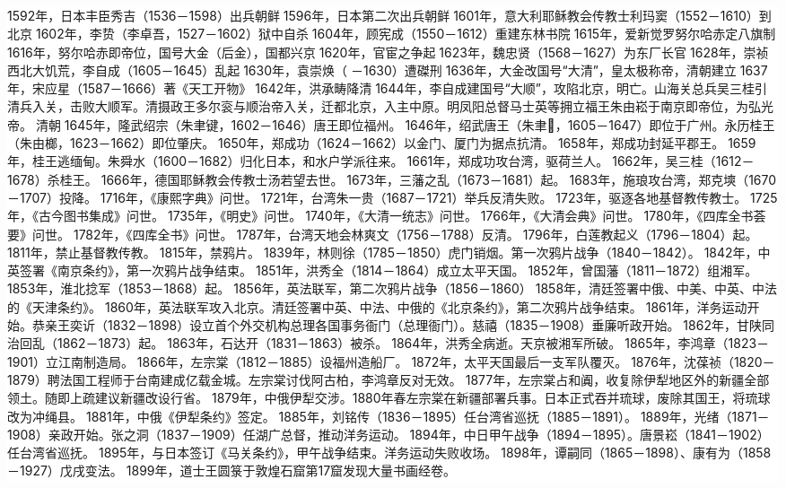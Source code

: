 1592年，日本丰臣秀吉（1536－1598）出兵朝鲜
1596年，日本第二次出兵朝鲜
1601年，意大利耶稣教会传教士利玛窦（1552－1610）到北京
1602年，李贽（李卓吾，1527－1602）狱中自杀
1604年，顾宪成（1550－1612）重建东林书院
1615年，爱新觉罗努尔哈赤定八旗制
1616年，努尔哈赤即帝位，国号大金（后金），国都兴京
1620年，官宦之争起
1623年，魏忠贤（1568－1627）为东厂长官
1628年，崇祯西北大饥荒，李自成（1605－1645）乱起
1630年，袁崇焕（ －1630）遭磔刑
1636年，大金改国号“大清”，皇太极称帝，清朝建立
1637年，宋应星（1587－1666）著《天工开物》
1642年，洪承畴降清
1644年，李自成建国号“大顺”，攻陷北京，明亡。山海关总兵吴三桂引清兵入关，击败大顺军。清摄政王多尔衮与顺治帝入关，迁都北京，入主中原。明凤阳总督马士英等拥立福王朱由崧于南京即帝位，为弘光帝。
清朝
1645年，隆武绍宗（朱聿键，1602－1646）唐王即位福州。
1646年，绍武唐王（朱聿𨮁，1605－1647）即位于广州。永历桂王（朱由榔，1623－1662）即位肇庆。
1650年，郑成功（1624－1662）以金门、厦门为据点抗清。
1658年，郑成功封延平郡王。
1659年，桂王逃缅甸。朱舜水（1600－1682）归化日本，和水户学派往来。
1661年，郑成功攻台湾，驱荷兰人。
1662年，吴三桂（1612－1678）杀桂王。
1666年，德国耶稣教会传教士汤若望去世。
1673年，三藩之乱（1673－1681）起。
1683年，施琅攻台湾，郑克塽（1670－1707）投降。
1716年，《康熙字典》问世。
1721年，台湾朱一贵（1687－1721）举兵反清失败。
1723年，驱逐各地基督教传教士。
1725年，《古今图书集成》问世。
1735年，《明史》问世。
1740年，《大清一统志》问世。
1766年，《大清会典》问世。
1780年，《四库全书荟要》问世。
1782年，《四库全书》问世。
1787年，台湾天地会林爽文（1756－1788）反清。
1796年，白莲教起义（1796－1804）起。
1811年，禁止基督教传教。
1815年，禁鸦片。
1839年，林则徐（1785－1850）虎门销烟。第一次鸦片战争（1840－1842）。
1842年，中英签署《南京条约》，第一次鸦片战争结束。
1851年，洪秀全（1814－1864）成立太平天国。
1852年，曾国藩（1811－1872）组湘军。
1853年，淮北捻军（1853－1868）起。
1856年，英法联军，第二次鸦片战争（1856－1860）
1858年，清廷签署中俄、中美、中英、中法的《天津条约》。
1860年，英法联军攻入北京。清廷签署中英、中法、中俄的《北京条约》，第二次鸦片战争结束。
1861年，洋务运动开始。恭亲王奕䜣（1832－1898）设立首个外交机构总理各国事务衙门（总理衙门）。慈禧（1835－1908）垂廉听政开始。
1862年，甘陕同治回乱（1862－1873）起。
1863年，石达开（1831－1863）被杀。
1864年，洪秀全病逝。天京被湘军所破。
1865年，李鸿章（1823－1901）立江南制造局。
1866年，左宗棠（1812－1885）设福州造船厂。
1872年，太平天国最后一支军队覆灭。
1876年，沈葆祯（1820－1879）聘法国工程师于台南建成亿载金城。左宗棠讨伐阿古柏，李鸿章反对无效。
1877年，左宗棠占和阗，收复除伊犁地区外的新疆全部领土。随即上疏建议新疆改设行省。
1879年，中俄伊犁交涉。1880年春左宗棠在新疆部署兵事。日本正式吞并琉球，废除其国王，将琉球改为冲绳县。
1881年，中俄《伊犁条约》签定。
1885年，刘铭传（1836－1895）任台湾省巡抚（1885－1891）。
1889年，光绪（1871－1908）亲政开始。张之洞（1837－1909）任湖广总督，推动洋务运动。
1894年，中日甲午战争（1894－1895）。唐景崧（1841－1902）任台湾省巡抚。
1895年，与日本签订《马关条约》，甲午战争结束。洋务运动失败收场。
1898年，谭嗣同（1865－1898）、康有为（1858－1927）戊戌变法。
1899年，道士王圆箓于敦煌石窟第17窟发现大量书画经卷。
